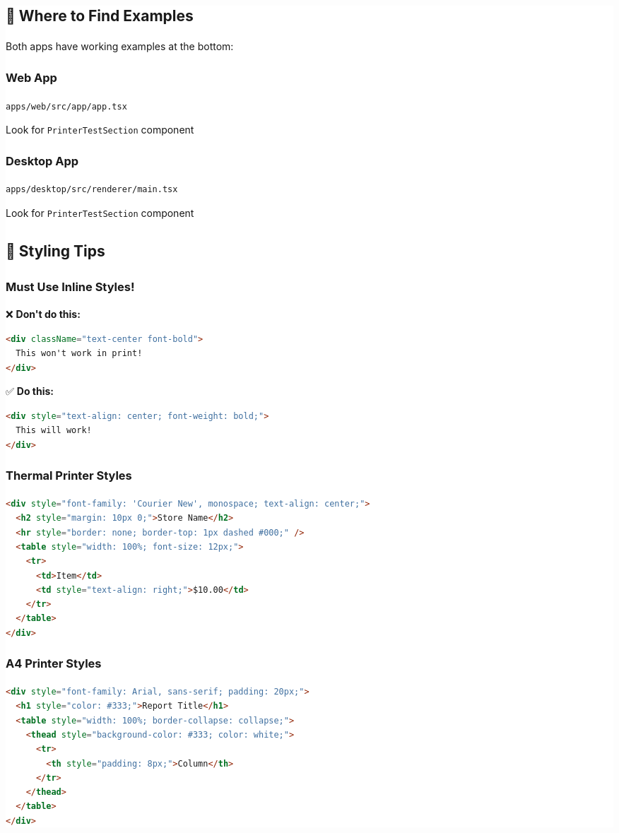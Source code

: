 ## 📍 Where to Find Examples

Both apps have working examples at the bottom:

### Web App
```
apps/web/src/app/app.tsx
```
Look for `PrinterTestSection` component

### Desktop App
```
apps/desktop/src/renderer/main.tsx
```
Look for `PrinterTestSection` component

## 🎨 Styling Tips

### Must Use Inline Styles!

❌ **Don't do this:**
```html
<div className="text-center font-bold">
  This won't work in print!
</div>
```

✅ **Do this:**
```html
<div style="text-align: center; font-weight: bold;">
  This will work!
</div>
```

### Thermal Printer Styles

```html
<div style="font-family: 'Courier New', monospace; text-align: center;">
  <h2 style="margin: 10px 0;">Store Name</h2>
  <hr style="border: none; border-top: 1px dashed #000;" />
  <table style="width: 100%; font-size: 12px;">
    <tr>
      <td>Item</td>
      <td style="text-align: right;">$10.00</td>
    </tr>
  </table>
</div>
```

### A4 Printer Styles

```html
<div style="font-family: Arial, sans-serif; padding: 20px;">
  <h1 style="color: #333;">Report Title</h1>
  <table style="width: 100%; border-collapse: collapse;">
    <thead style="background-color: #333; color: white;">
      <tr>
        <th style="padding: 8px;">Column</th>
      </tr>
    </thead>
  </table>
</div>
```
